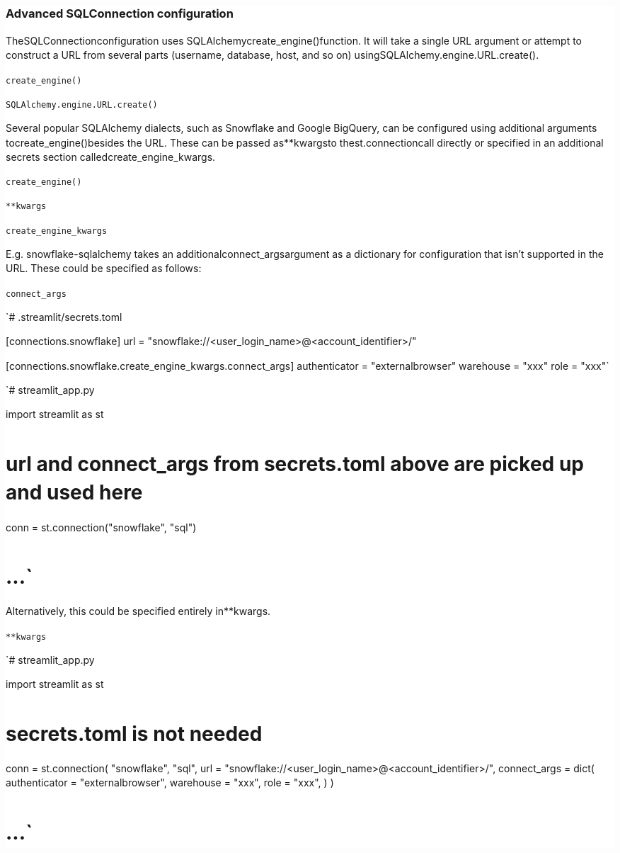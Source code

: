 ### Advanced SQLConnection configuration

TheSQLConnectionconfiguration uses SQLAlchemycreate_engine()function. It will take a single URL argument or attempt to construct a URL from several parts (username, database, host, and so on) usingSQLAlchemy.engine.URL.create().

`create_engine()`

`SQLAlchemy.engine.URL.create()`

Several popular SQLAlchemy dialects, such as Snowflake and Google BigQuery, can be configured using additional arguments tocreate_engine()besides the URL. These can be passed as**kwargsto thest.connectioncall directly or specified in an additional secrets section calledcreate_engine_kwargs.

`create_engine()`

`**kwargs`

`create_engine_kwargs`

E.g. snowflake-sqlalchemy takes an additionalconnect_argsargument as a dictionary for configuration that isn’t supported in the URL. These could be specified as follows:

`connect_args`

`# .streamlit/secrets.toml

[connections.snowflake]
url = "snowflake://<user_login_name>@<account_identifier>/"

[connections.snowflake.create_engine_kwargs.connect_args]
authenticator = "externalbrowser"
warehouse = "xxx"
role = "xxx"`

`# streamlit_app.py

import streamlit as st

# url and connect_args from secrets.toml above are picked up and used here
conn = st.connection("snowflake", "sql")
# ...`

Alternatively, this could be specified entirely in**kwargs.

`**kwargs`

`# streamlit_app.py

import streamlit as st

# secrets.toml is not needed
conn = st.connection(
    "snowflake",
    "sql",
    url = "snowflake://<user_login_name>@<account_identifier>/",
    connect_args = dict(
        authenticator = "externalbrowser",
        warehouse = "xxx",
        role = "xxx",
    )
)
# ...`
